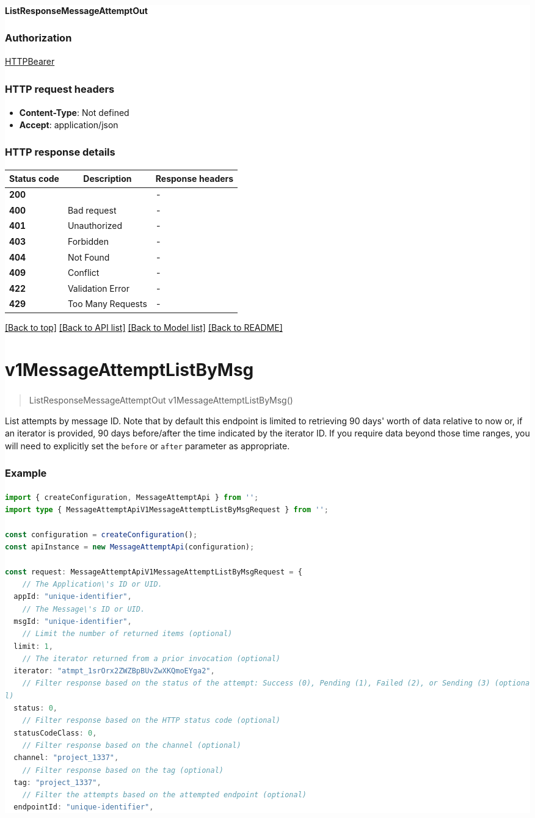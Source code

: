 **ListResponseMessageAttemptOut**

### Authorization

[HTTPBearer](README.md#HTTPBearer)

### HTTP request headers

 - **Content-Type**: Not defined
 - **Accept**: application/json


### HTTP response details
| Status code | Description | Response headers |
|-------------|-------------|------------------|
**200** |  |  -  |
**400** | Bad request |  -  |
**401** | Unauthorized |  -  |
**403** | Forbidden |  -  |
**404** | Not Found |  -  |
**409** | Conflict |  -  |
**422** | Validation Error |  -  |
**429** | Too Many Requests |  -  |

[[Back to top]](#) [[Back to API list]](README.md#documentation-for-api-endpoints) [[Back to Model list]](README.md#documentation-for-models) [[Back to README]](README.md)

# **v1MessageAttemptListByMsg**
> ListResponseMessageAttemptOut v1MessageAttemptListByMsg()

List attempts by message ID.  Note that by default this endpoint is limited to retrieving 90 days\' worth of data relative to now or, if an iterator is provided, 90 days before/after the time indicated by the iterator ID. If you require data beyond those time ranges, you will need to explicitly set the `before` or `after` parameter as appropriate.

### Example


```typescript
import { createConfiguration, MessageAttemptApi } from '';
import type { MessageAttemptApiV1MessageAttemptListByMsgRequest } from '';

const configuration = createConfiguration();
const apiInstance = new MessageAttemptApi(configuration);

const request: MessageAttemptApiV1MessageAttemptListByMsgRequest = {
    // The Application\'s ID or UID.
  appId: "unique-identifier",
    // The Message\'s ID or UID.
  msgId: "unique-identifier",
    // Limit the number of returned items (optional)
  limit: 1,
    // The iterator returned from a prior invocation (optional)
  iterator: "atmpt_1srOrx2ZWZBpBUvZwXKQmoEYga2",
    // Filter response based on the status of the attempt: Success (0), Pending (1), Failed (2), or Sending (3) (optional)
  status: 0,
    // Filter response based on the HTTP status code (optional)
  statusCodeClass: 0,
    // Filter response based on the channel (optional)
  channel: "project_1337",
    // Filter response based on the tag (optional)
  tag: "project_1337",
    // Filter the attempts based on the attempted endpoint (optional)
  endpointId: "unique-identifier",
```